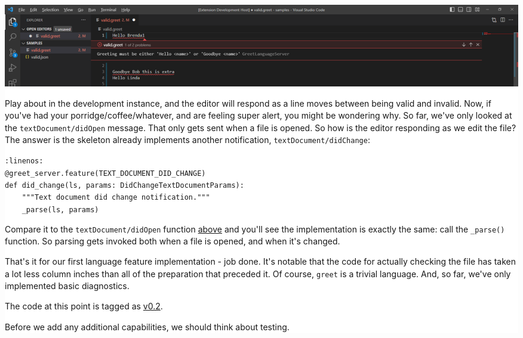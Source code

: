  ![Sample diagnostics](images/diagnostics1.png)

Play about in the development instance, and the editor will respond as a line moves between being valid and invalid.  Now, if you've had your porridge/coffee/whatever, and are feeling super alert, you might be wondering why.  So far, we've only looked at the `textDocument/didOpen` message.  That only gets sent when a file is opened.  So how is the editor responding as we edit the file?  The answer is the skeleton already implements another notification, `textDocument/didChange`:

```{code-block} python
:linenos:
@greet_server.feature(TEXT_DOCUMENT_DID_CHANGE)
def did_change(ls, params: DidChangeTextDocumentParams):
    """Text document did change notification."""
    _parse(ls, params)
```

Compare it to the `textDocument/didOpen` function [above](#did-open) and you'll see the implementation is exactly the same: call the `_parse()` function.  So parsing gets invoked both when a file is opened, and when it's changed.

That's it for our first language feature implementation - job done.  It's notable that the code for actually checking the file has taken a lot less column inches than all of the preparation that preceded it.  Of course, `greet` is a trivial language.  And, so far, we've only implemented basic diagnostics.  

The code at this point is tagged as [v0.2](https://github.com/sfinnie/helloLSP/releases/tag/v0.2).

Before we add any additional capabilities, we should think about testing.


